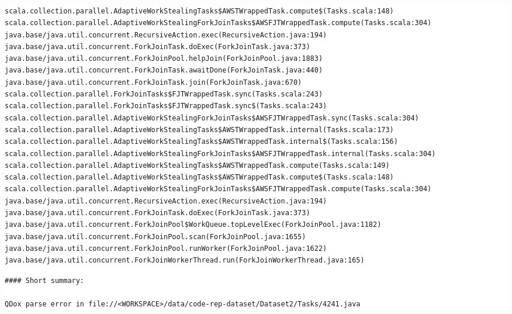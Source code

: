 	scala.collection.parallel.AdaptiveWorkStealingTasks$AWSTWrappedTask.compute$(Tasks.scala:148)
	scala.collection.parallel.AdaptiveWorkStealingForkJoinTasks$AWSFJTWrappedTask.compute(Tasks.scala:304)
	java.base/java.util.concurrent.RecursiveAction.exec(RecursiveAction.java:194)
	java.base/java.util.concurrent.ForkJoinTask.doExec(ForkJoinTask.java:373)
	java.base/java.util.concurrent.ForkJoinPool.helpJoin(ForkJoinPool.java:1883)
	java.base/java.util.concurrent.ForkJoinTask.awaitDone(ForkJoinTask.java:440)
	java.base/java.util.concurrent.ForkJoinTask.join(ForkJoinTask.java:670)
	scala.collection.parallel.ForkJoinTasks$FJTWrappedTask.sync(Tasks.scala:243)
	scala.collection.parallel.ForkJoinTasks$FJTWrappedTask.sync$(Tasks.scala:243)
	scala.collection.parallel.AdaptiveWorkStealingForkJoinTasks$AWSFJTWrappedTask.sync(Tasks.scala:304)
	scala.collection.parallel.AdaptiveWorkStealingTasks$AWSTWrappedTask.internal(Tasks.scala:173)
	scala.collection.parallel.AdaptiveWorkStealingTasks$AWSTWrappedTask.internal$(Tasks.scala:156)
	scala.collection.parallel.AdaptiveWorkStealingForkJoinTasks$AWSFJTWrappedTask.internal(Tasks.scala:304)
	scala.collection.parallel.AdaptiveWorkStealingTasks$AWSTWrappedTask.compute(Tasks.scala:149)
	scala.collection.parallel.AdaptiveWorkStealingTasks$AWSTWrappedTask.compute$(Tasks.scala:148)
	scala.collection.parallel.AdaptiveWorkStealingForkJoinTasks$AWSFJTWrappedTask.compute(Tasks.scala:304)
	java.base/java.util.concurrent.RecursiveAction.exec(RecursiveAction.java:194)
	java.base/java.util.concurrent.ForkJoinTask.doExec(ForkJoinTask.java:373)
	java.base/java.util.concurrent.ForkJoinPool$WorkQueue.topLevelExec(ForkJoinPool.java:1182)
	java.base/java.util.concurrent.ForkJoinPool.scan(ForkJoinPool.java:1655)
	java.base/java.util.concurrent.ForkJoinPool.runWorker(ForkJoinPool.java:1622)
	java.base/java.util.concurrent.ForkJoinWorkerThread.run(ForkJoinWorkerThread.java:165)
```
#### Short summary: 

QDox parse error in file://<WORKSPACE>/data/code-rep-dataset/Dataset2/Tasks/4241.java
